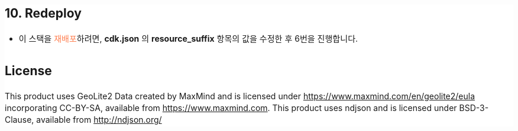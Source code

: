 ## 10. Redeploy
* 이 스택을 <font color="coral">재배포</font>하려면, **cdk.json** 의 **resource_suffix** 항목의 값을 수정한 후 6번을 진행합니다.

## License
This product uses GeoLite2 Data created by MaxMind and is licensed under https://www.maxmind.com/en/geolite2/eula incorporating CC-BY-SA, available from https://www.maxmind.com.
This product uses ndjson and is licensed under BSD-3-Clause, available from http://ndjson.org/
